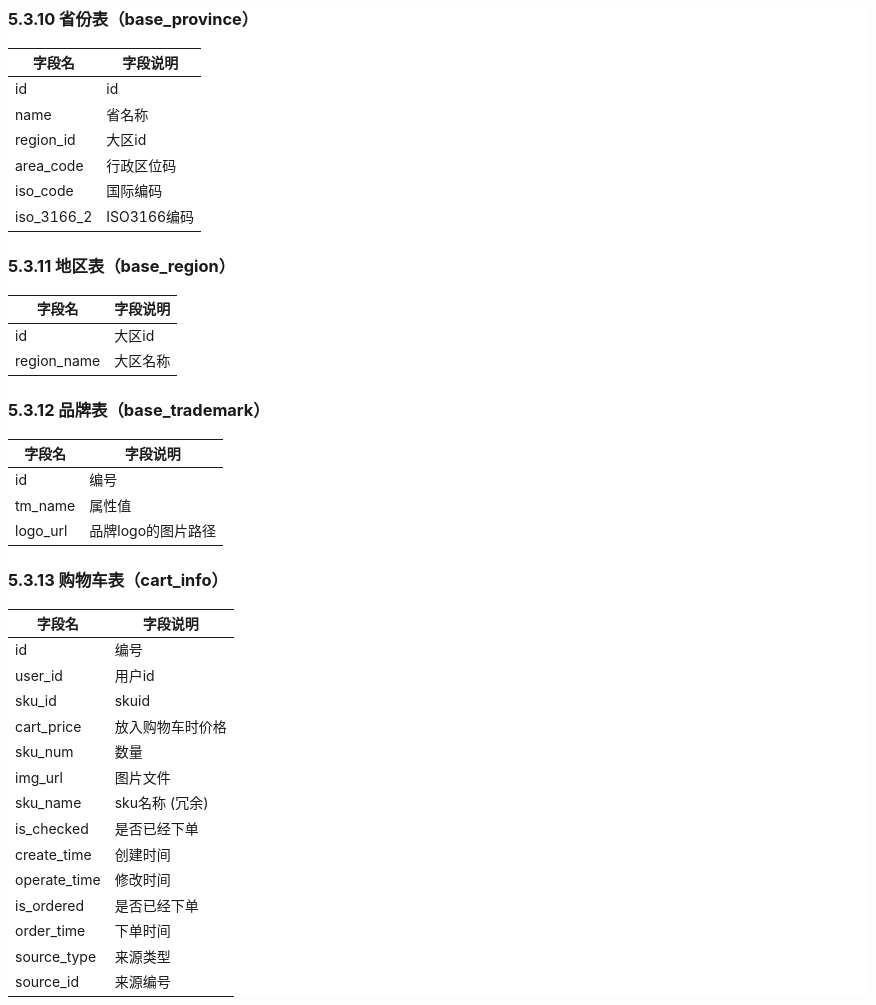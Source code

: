 

### 5.3.10 省份表（base_province）

| 字段名     | 字段说明    |
| ---------- | ----------- |
| id         | id          |
| name       | 省名称      |
| region_id  | 大区id      |
| area_code  | 行政区位码  |
| iso_code   | 国际编码    |
| iso_3166_2 | ISO3166编码 |

### 5.3.11 地区表（base_region）

| 字段名      | 字段说明 |
| ----------- | -------- |
| id          | 大区id   |
| region_name | 大区名称 |

### 5.3.12 品牌表（base_trademark）

| 字段名   | 字段说明           |
| -------- | ------------------ |
| id       | 编号               |
| tm_name  | 属性值             |
| logo_url | 品牌logo的图片路径 |

### 5.3.13 购物车表（cart_info）

| 字段名       | 字段说明         |
| ------------ | ---------------- |
| id           | 编号             |
| user_id      | 用户id           |
| sku_id       | skuid            |
| cart_price   | 放入购物车时价格 |
| sku_num      | 数量             |
| img_url      | 图片文件         |
| sku_name     | sku名称 (冗余)   |
| is_checked   | 是否已经下单     |
| create_time  | 创建时间         |
| operate_time | 修改时间         |
| is_ordered   | 是否已经下单     |
| order_time   | 下单时间         |
| source_type  | 来源类型         |
| source_id    | 来源编号         |
